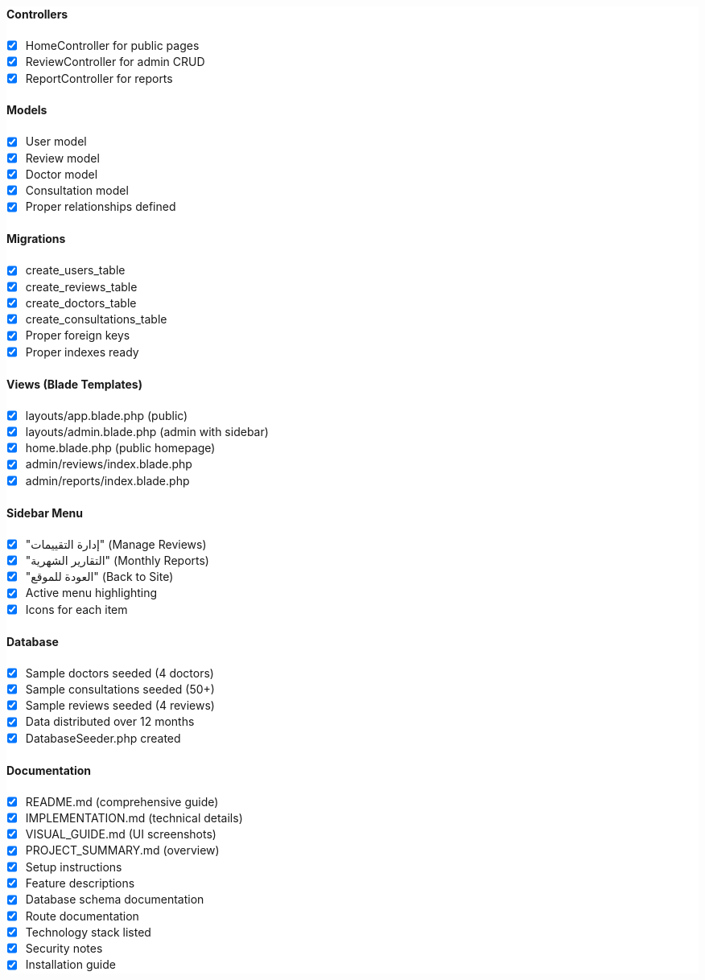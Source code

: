 #### Controllers
- [x] HomeController for public pages
- [x] ReviewController for admin CRUD
- [x] ReportController for reports

#### Models
- [x] User model
- [x] Review model
- [x] Doctor model
- [x] Consultation model
- [x] Proper relationships defined

#### Migrations
- [x] create_users_table
- [x] create_reviews_table
- [x] create_doctors_table
- [x] create_consultations_table
- [x] Proper foreign keys
- [x] Proper indexes ready

#### Views (Blade Templates)
- [x] layouts/app.blade.php (public)
- [x] layouts/admin.blade.php (admin with sidebar)
- [x] home.blade.php (public homepage)
- [x] admin/reviews/index.blade.php
- [x] admin/reports/index.blade.php

#### Sidebar Menu
- [x] "إدارة التقييمات" (Manage Reviews)
- [x] "التقارير الشهرية" (Monthly Reports)
- [x] "العودة للموقع" (Back to Site)
- [x] Active menu highlighting
- [x] Icons for each item

#### Database
- [x] Sample doctors seeded (4 doctors)
- [x] Sample consultations seeded (50+)
- [x] Sample reviews seeded (4 reviews)
- [x] Data distributed over 12 months
- [x] DatabaseSeeder.php created

#### Documentation
- [x] README.md (comprehensive guide)
- [x] IMPLEMENTATION.md (technical details)
- [x] VISUAL_GUIDE.md (UI screenshots)
- [x] PROJECT_SUMMARY.md (overview)
- [x] Setup instructions
- [x] Feature descriptions
- [x] Database schema documentation
- [x] Route documentation
- [x] Technology stack listed
- [x] Security notes
- [x] Installation guide
